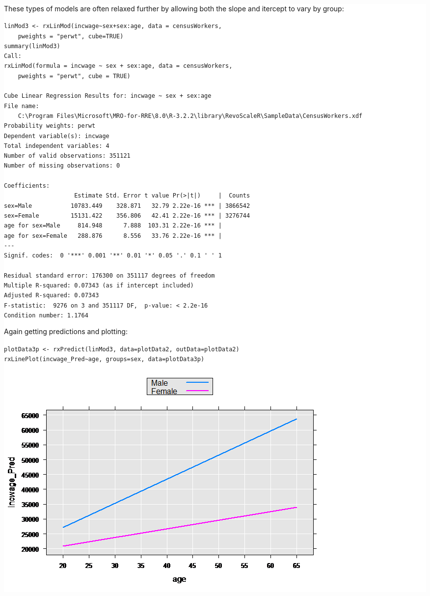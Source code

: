These types of models are often relaxed further by allowing both the slope and itercept to vary by group:

	linMod3 <- rxLinMod(incwage~sex+sex:age, data = censusWorkers, 
		pweights = "perwt", cube=TRUE)
	summary(linMod3)
	Call:
	rxLinMod(formula = incwage ~ sex + sex:age, data = censusWorkers, 
		pweights = "perwt", cube = TRUE)

	Cube Linear Regression Results for: incwage ~ sex + sex:age
	File name:
		C:\Program Files\Microsoft\MRO-for-RRE\8.0\R-3.2.2\library\RevoScaleR\SampleData\CensusWorkers.xdf
	Probability weights: perwt
	Dependent variable(s): incwage
	Total independent variables: 4 
	Number of valid observations: 351121
	Number of missing observations: 0 
	 
	Coefficients:
						Estimate Std. Error t value Pr(>|t|)     |  Counts
	sex=Male           10783.449    328.871   32.79 2.22e-16 *** | 3866542
	sex=Female         15131.422    356.806   42.41 2.22e-16 *** | 3276744
	age for sex=Male     814.948      7.888  103.31 2.22e-16 *** |        
	age for sex=Female   288.876      8.556   33.76 2.22e-16 *** |        
	---
	Signif. codes:  0 '***' 0.001 '**' 0.01 '*' 0.05 '.' 0.1 ' ' 1 

	Residual standard error: 176300 on 351117 degrees of freedom
	Multiple R-squared: 0.07343 (as if intercept included)
	Adjusted R-squared: 0.07343 
	F-statistic:  9276 on 3 and 351117 DF,  p-value: < 2.2e-16 
	Condition number: 1.1764

Again getting predictions and plotting:

	plotData3p <- rxPredict(linMod3, data=plotData2, outData=plotData2)
	rxLinePlot(incwage_Pred~age, groups=sex, data=plotData3p)


![](media/rserver-scaler-user-guide-8-linear-model/image12.png)
